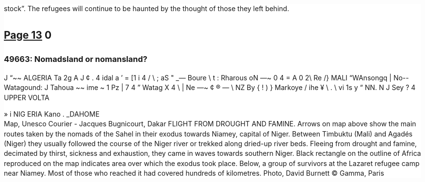 stock”. 
The refugees will continue to be 
haunted by the thought of those they 
left behind.

## [Page 13](https://demo.humlab.umu.se/courier/074838engo.pdf#page=13) 0

### 49663: Nomadsland or nomansland?

  
  
  
J “~~ ALGERIA Ta 
2g A 
J ¢ . 4 
idal a 
’ = 
[1 i 4 
/ \ 
; aS 
" _— Boure \ t 
: Rharous oN —~ 0 
4 = A 0 2\\ Re /} 
MALI “WAnsongq | 
No-- Watagound: J Tahoua ~~ 
ime ~ 1 Pz 
| 7 4 
” Watag X 4 
\ | Ne —~ 
¢ ® — \ NZ By { ! ) 
} Markoye / 
ihe ¥ \ . \ vi 
1s y 
“ 
NN. N J 
Sey ? 4 
UPPER VOLTA 
  
» i NIG ERIA Kano . 
_DAHOME     
Map, Unesco Courier - Jacques Bugnicourt, Dakar 
FLIGHT FROM DROUGHT AND FAMINE. Arrows on map above show the main 
routes taken by the nomads of the Sahel in their exodus towards Niamey, 
capital of Niger. Between Timbuktu (Mali) and Agadés (Niger) they usually 
followed the course of the Niger river or trekked along dried-up river beds. 
Fleeing from drought and famine, decimated by thirst, sickness and exhaustion, 
they came in waves towards southern Niger. Black rectangle on the outline of Africa 
reproduced on the map indicates area over which the exodus took place. Below, 
a group of survivors at the Lazaret refugee camp near Niamey. Most of those who 
reached it had covered hundreds of kilometres. 
Photo, David Burnett © Gamma, Paris 
 
